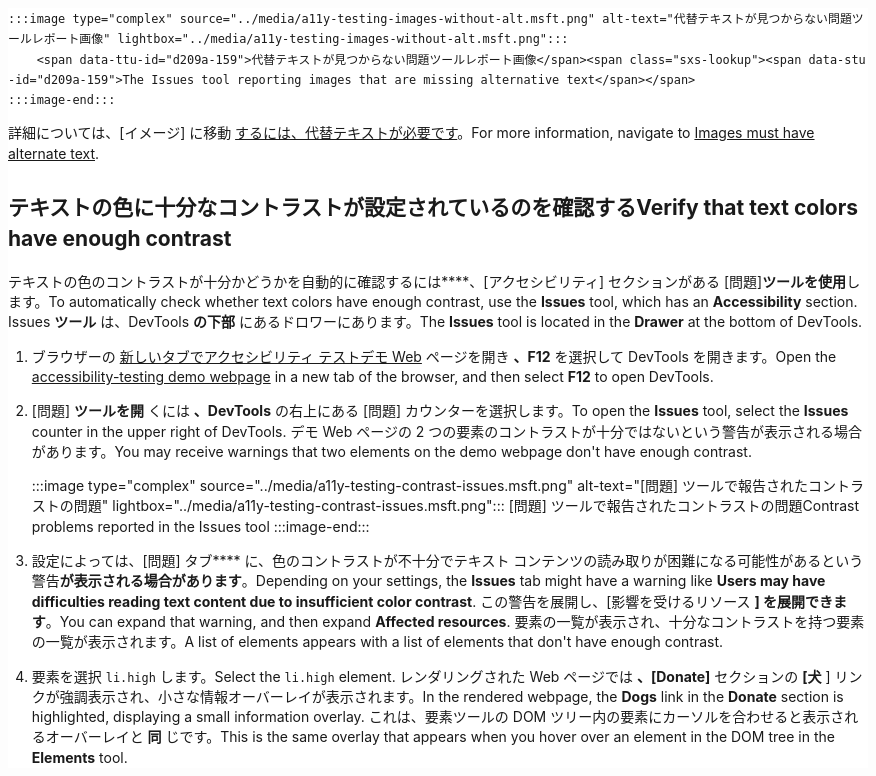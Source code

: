     :::image type="complex" source="../media/a11y-testing-images-without-alt.msft.png" alt-text="代替テキストが見つからない問題ツールレポート画像" lightbox="../media/a11y-testing-images-without-alt.msft.png":::
        <span data-ttu-id="d209a-159">代替テキストが見つからない問題ツールレポート画像</span><span class="sxs-lookup"><span data-stu-id="d209a-159">The Issues tool reporting images that are missing alternative text</span></span>
    :::image-end:::

<span data-ttu-id="d209a-160">詳細については、[イメージ] に移動 [するには、代替テキストが必要です](https://dequeuniversity.com/rules/axe/4.1/image-alt)。</span><span class="sxs-lookup"><span data-stu-id="d209a-160">For more information, navigate to [Images must have alternate text](https://dequeuniversity.com/rules/axe/4.1/image-alt).</span></span>


## <a name="verify-that-text-colors-have-enough-contrast"></a><span data-ttu-id="d209a-161">テキストの色に十分なコントラストが設定されているのを確認する</span><span class="sxs-lookup"><span data-stu-id="d209a-161">Verify that text colors have enough contrast</span></span>

<span data-ttu-id="d209a-162">テキストの色のコントラストが十分かどうかを自動的に確認するには\*\*\*\*、[アクセシビリティ] セクションがある [問題]**ツールを使用**します。</span><span class="sxs-lookup"><span data-stu-id="d209a-162">To automatically check whether text colors have enough contrast, use the **Issues** tool, which has an **Accessibility** section.</span></span>  <span data-ttu-id="d209a-163">Issues **ツール** は、DevTools **の下部** にあるドロワーにあります。</span><span class="sxs-lookup"><span data-stu-id="d209a-163">The **Issues** tool is located in the **Drawer** at the bottom of DevTools.</span></span>

1.  <span data-ttu-id="d209a-164">ブラウザーの [新しいタブでアクセシビリティ テストデモ Web][DevToolsA11yErrorsDemopage] ページを開き **、F12** を選択して DevTools を開きます。</span><span class="sxs-lookup"><span data-stu-id="d209a-164">Open the [accessibility-testing demo webpage][DevToolsA11yErrorsDemopage] in a new tab of the browser, and then select **F12** to open DevTools.</span></span>

1.  <span data-ttu-id="d209a-165">[問題] **ツールを開** くには **、DevTools** の右上にある [問題] カウンターを選択します。</span><span class="sxs-lookup"><span data-stu-id="d209a-165">To open the **Issues** tool, select the **Issues** counter in the upper right of DevTools.</span></span>  <span data-ttu-id="d209a-166">デモ Web ページの 2 つの要素のコントラストが十分ではないという警告が表示される場合があります。</span><span class="sxs-lookup"><span data-stu-id="d209a-166">You may receive warnings that two elements on the demo webpage don't have enough contrast.</span></span>

    :::image type="complex" source="../media/a11y-testing-contrast-issues.msft.png" alt-text="[問題] ツールで報告されたコントラストの問題" lightbox="../media/a11y-testing-contrast-issues.msft.png":::
        <span data-ttu-id="d209a-168">[問題] ツールで報告されたコントラストの問題</span><span class="sxs-lookup"><span data-stu-id="d209a-168">Contrast problems reported in the Issues tool</span></span>
    :::image-end:::

1.  <span data-ttu-id="d209a-169">設定によっては、[問題] タブ\*\*\*\* に、色のコントラストが不十分でテキスト コンテンツの読み取りが困難になる可能性があるという警告**が表示される場合があります**。</span><span class="sxs-lookup"><span data-stu-id="d209a-169">Depending on your settings, the **Issues** tab might have a warning like **Users may have difficulties reading text content due to insufficient color contrast**.</span></span>   <span data-ttu-id="d209a-170">この警告を展開し、[影響を受けるリソース **] を展開できます**。</span><span class="sxs-lookup"><span data-stu-id="d209a-170">You can expand that warning, and then expand **Affected resources**.</span></span>  <span data-ttu-id="d209a-171">要素の一覧が表示され、十分なコントラストを持つ要素の一覧が表示されます。</span><span class="sxs-lookup"><span data-stu-id="d209a-171">A list of elements appears with a list of elements that don't have enough contrast.</span></span>


1.  <span data-ttu-id="d209a-172">要素を選択 `li.high` します。</span><span class="sxs-lookup"><span data-stu-id="d209a-172">Select the `li.high` element.</span></span>  <span data-ttu-id="d209a-173">レンダリングされた Web ページでは **、[Donate]** セクションの **[犬** ] リンクが強調表示され、小さな情報オーバーレイが表示されます。</span><span class="sxs-lookup"><span data-stu-id="d209a-173">In the rendered webpage, the **Dogs** link in the **Donate** section is highlighted, displaying a small information overlay.</span></span>  <span data-ttu-id="d209a-174">これは、要素ツールの DOM ツリー内の要素にカーソルを合わせると表示されるオーバーレイと **同** じです。</span><span class="sxs-lookup"><span data-stu-id="d209a-174">This is the same overlay that appears when you hover over an element in the DOM tree in the **Elements** tool.</span></span>


[DevToolsIssuesTool]: ../issues/index.md "Microsoft Edge DevTools の問題を見つけて解決するツール | Microsoft Docs"
[DevToolsA11yErrorsDemopage]: https://microsoftedge.github.io/DevToolsSamples/a11y-testing/page-with-errors.html "アクセシビリティテストのデモ web ページ |GitHub"